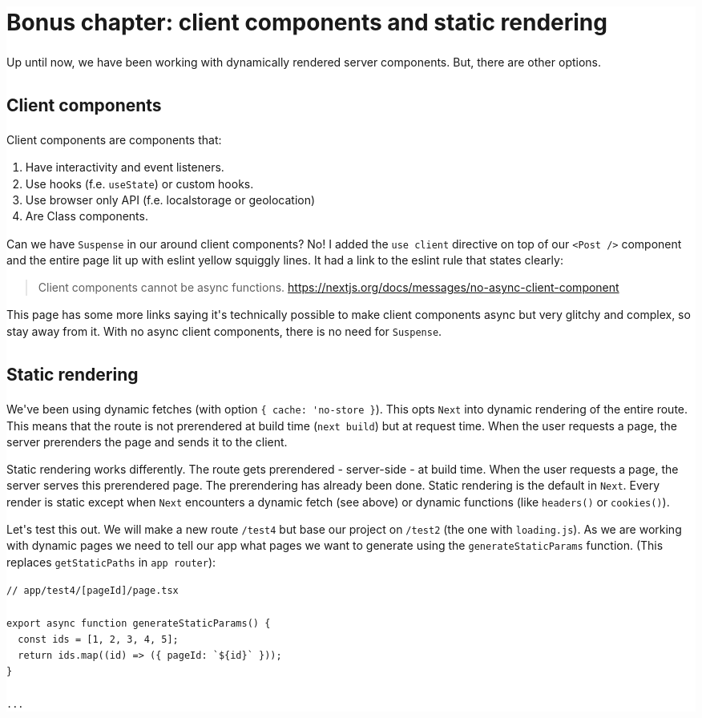 # Bonus chapter: client components and static rendering

Up until now, we have been working with dynamically rendered server components. But, there are other options.

## Client components

Client components are components that:

1. Have interactivity and event listeners.
2. Use hooks (f.e. `useState`) or custom hooks.
3. Use browser only API (f.e. localstorage or geolocation)
4. Are Class components.

Can we have `Suspense` in our around client components? No! I added the `use client` directive on top of our `<Post />` component and the entire page lit up with eslint yellow squiggly lines. It had a link to the eslint rule that states clearly:

> Client components cannot be async functions.
> https://nextjs.org/docs/messages/no-async-client-component

This page has some more links saying it's technically possible to make client components async but very glitchy and complex, so stay away from it. With no async client components, there is no need for `Suspense`.

## Static rendering

We've been using dynamic fetches (with option `{ cache: 'no-store }`). This opts `Next` into dynamic rendering of the entire route. This means that the route is not prerendered at build time (`next build`) but at request time. When the user requests a page, the server prerenders the page and sends it to the client.

Static rendering works differently. The route gets prerendered - server-side - at build time. When the user requests a page, the server serves this prerendered page. The prerendering has already been done. Static rendering is the default in `Next`. Every render is static except when `Next` encounters a dynamic fetch (see above) or dynamic functions (like `headers()` or `cookies()`).

Let's test this out. We will make a new route `/test4` but base our project on `/test2` (the one with `loading.js`). As we are working with dynamic pages we need to tell our app what pages we want to generate using the `generateStaticParams` function. (This replaces `getStaticPaths` in `app router`):

```tsx
// app/test4/[pageId]/page.tsx

export async function generateStaticParams() {
  const ids = [1, 2, 3, 4, 5];
  return ids.map((id) => ({ pageId: `${id}` }));
}

...
```
